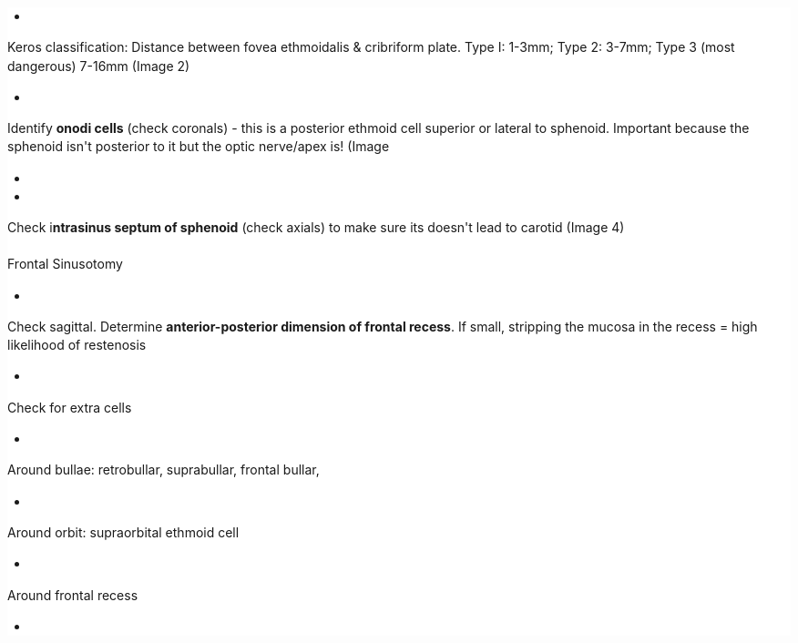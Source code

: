 

- 

Keros classification: Distance between fovea ethmoidalis &
cribriform plate. Type I: 1-3mm; Type 2: 3-7mm; Type 3 (most dangerous)
7-16mm (Image 2)



- 

Identify **onodi cells** (check coronals) - this is
a posterior ethmoid cell superior or lateral to sphenoid. Important
because the sphenoid isn't posterior to it but the optic nerve/apex is!
(Image



- 



- 

Check i**ntrasinus septum of sphenoid** (check
axials) to make sure its doesn't lead to carotid (Image 4)




#### 
Frontal Sinusotomy



- 

Check sagittal. Determine **anterior-posterior dimension of
frontal recess**. If small, stripping the mucosa in the recess =
high likelihood of restenosis



- 

Check for extra cells



- 

Around bullae: retrobullar, suprabullar, frontal bullar,



- 

Around orbit: supraorbital ethmoid cell



- 

Around frontal recess



- 
